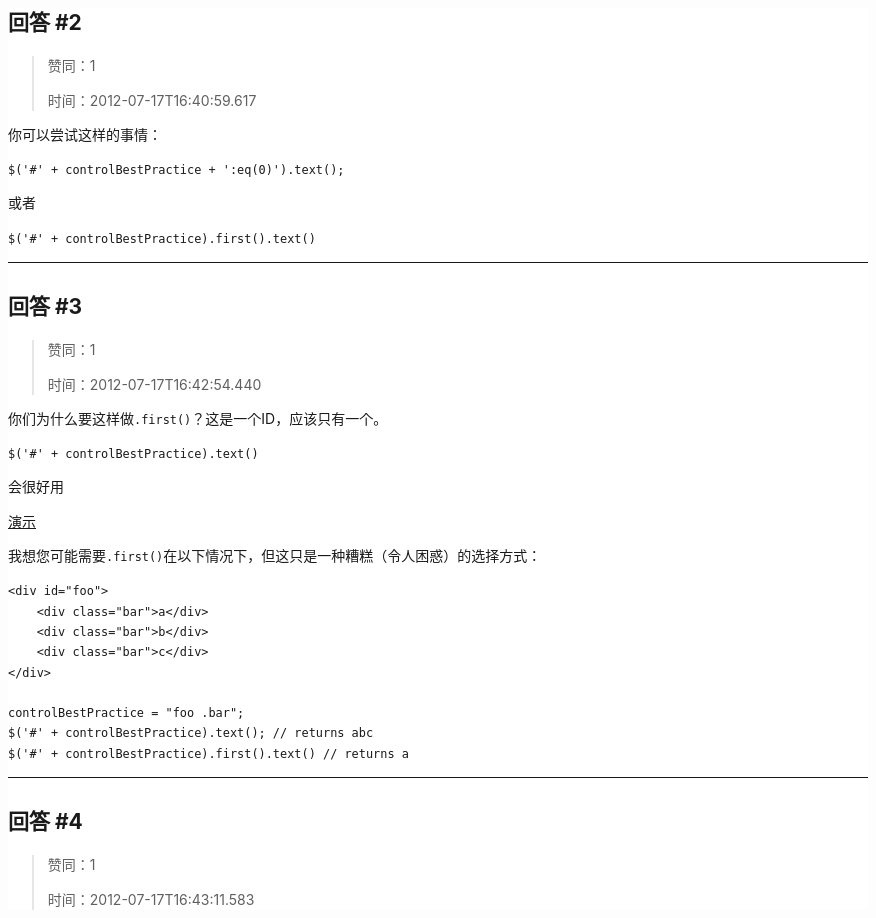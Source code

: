 ## 回答 #2

> 赞同：1
> 
> 时间：2012-07-17T16:40:59.617

你可以尝试这样的事情：

```
$('#' + controlBestPractice + ':eq(0)').text(); 
```

或者

```
$('#' + controlBestPractice).first().text() 
```

* * *

## 回答 #3

> 赞同：1
> 
> 时间：2012-07-17T16:42:54.440

你们为什么要这样做`.first()`？这是一个ID，应该只有一个。

```
$('#' + controlBestPractice).text() 
```

会很好用

[演示](http://jsbin.com/ojojih)

我想您可能需要`.first()`在以下情况下，但这只是一种糟糕（令人困惑）的选择方式：

```
<div id="foo">
    <div class="bar">a</div>
    <div class="bar">b</div>
    <div class="bar">c</div>
</div>

controlBestPractice = "foo .bar";
$('#' + controlBestPractice).text(); // returns abc
$('#' + controlBestPractice).first().text() // returns a 
```

* * *

## 回答 #4

> 赞同：1
> 
> 时间：2012-07-17T16:43:11.583
